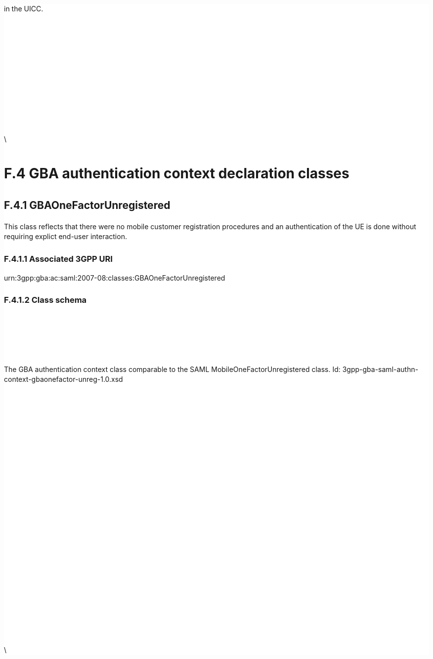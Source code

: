in the UICC.
\
\
\
\
\
\
\
\
\
\
\
\
\
\
# F.4 GBA authentication context declaration classes
## F.4.1 GBAOneFactorUnregistered
This class reflects that there were no mobile customer registration procedures
and an authentication of the UE is done without requiring explict end-user
interaction.
### F.4.1.1 Associated 3GPP URI
urn:3gpp:gba:ac:saml:2007-08:classes:GBAOneFactorUnregistered
### F.4.1.2 Class schema
\
\
\
\
\
The GBA authentication context class comparable to
the SAML MobileOneFactorUnregistered class.
Id: 3gpp-gba-saml-authn-context-gbaonefactor-unreg-1.0.xsd
\
\
\
\
\
\
\
\
\
\
\
\
\
\
\
\
\
\
\
\
\
\
\
\
\
\
\
\